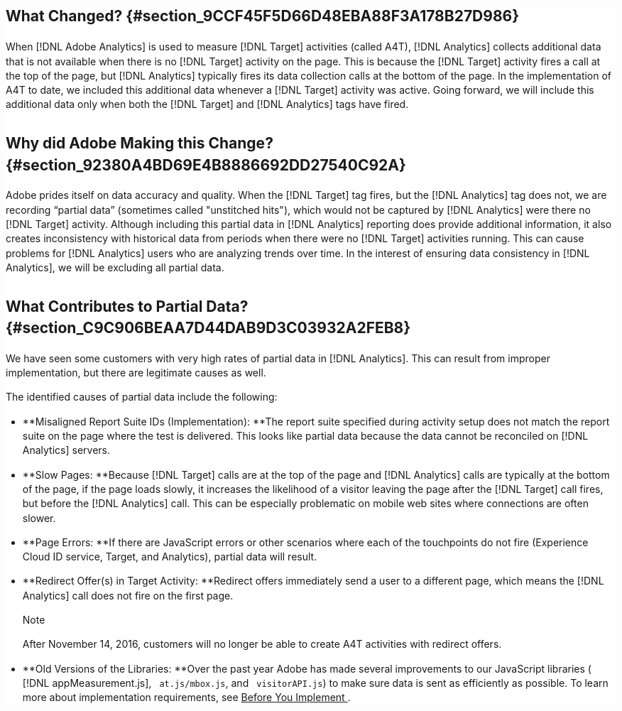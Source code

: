
## What Changed? {#section_9CCF45F5D66D48EBA88F3A178B27D986}

When [!DNL  Adobe Analytics] is used to measure [!DNL  Target] activities (called A4T), [!DNL  Analytics] collects additional data that is not available when there is no [!DNL  Target] activity on the page. This is because the [!DNL  Target] activity fires a call at the top of the page, but [!DNL  Analytics] typically fires its data collection calls at the bottom of the page. In the implementation of A4T to date, we included this additional data whenever a [!DNL  Target] activity was active. Going forward, we will include this additional data only when both the [!DNL  Target] and [!DNL  Analytics] tags have fired. 

## Why did Adobe Making this Change? {#section_92380A4BD69E4B8886692DD27540C92A}

Adobe prides itself on data accuracy and quality. When the [!DNL  Target] tag fires, but the [!DNL  Analytics] tag does not, we are recording “partial data” (sometimes called "unstitched hits"), which would not be captured by [!DNL  Analytics] were there no [!DNL  Target] activity. Although including this partial data in [!DNL  Analytics] reporting does provide additional information, it also creates inconsistency with historical data from periods when there were no [!DNL  Target] activities running. This can cause problems for [!DNL  Analytics] users who are analyzing trends over time. In the interest of ensuring data consistency in [!DNL  Analytics], we will be excluding all partial data. 

## What Contributes to Partial Data? {#section_C9C906BEAA7D44DAB9D3C03932A2FEB8}

We have seen some customers with very high rates of partial data in [!DNL  Analytics]. This can result from improper implementation, but there are legitimate causes as well. 

The identified causes of partial data include the following: 


* **Misaligned Report Suite IDs (Implementation): **The report suite specified during activity setup does not match the report suite on the page where the test is delivered. This looks like partial data because the data cannot be reconciled on [!DNL  Analytics] servers. 

* **Slow Pages: **Because [!DNL  Target] calls are at the top of the page and [!DNL  Analytics] calls are typically at the bottom of the page, if the page loads slowly, it increases the likelihood of a visitor leaving the page after the [!DNL  Target] call fires, but before the [!DNL  Analytics] call. This can be especially problematic on mobile web sites where connections are often slower. 

* **Page Errors: **If there are JavaScript errors or other scenarios where each of the touchpoints do not fire (Experience Cloud ID service, Target, and Analytics), partial data will result. 

* **Redirect Offer(s) in Target Activity: **Redirect offers immediately send a user to a different page, which means the [!DNL  Analytics] call does not fire on the first page. 


  >[!NOTE]
  >
  >After November 14, 2016, customers will no longer be able to create A4T activities with redirect offers.


* **Old Versions of the Libraries: **Over the past year Adobe has made several improvements to our JavaScript libraries ( [!DNL  appMeasurement.js], ` at.js/mbox.js`, and ` visitorAPI.js`) to make sure data is sent as efficiently as possible. To learn more about implementation requirements, see [ Before You Implement ](c_before_implement.md#concept_046BC89C03044417A30B63CE34C22543). 

